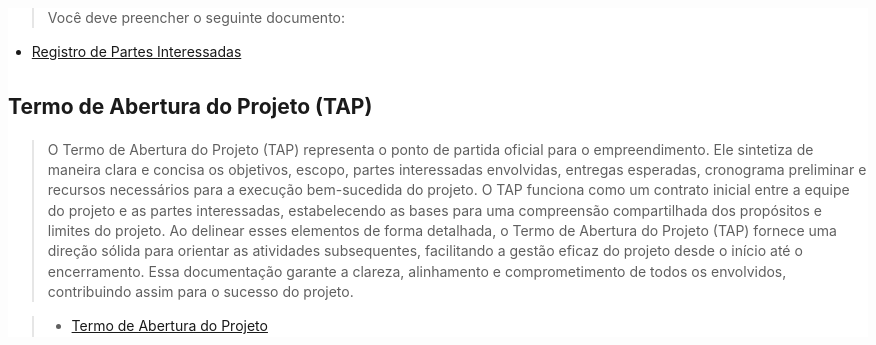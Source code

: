 > Você deve preencher o seguinte documento:
- [Registro de Partes Interessadas](artefatos/Grupo6-Partes-Interessadas-1.xlsx)

## Termo de Abertura do Projeto (TAP)

> O Termo de Abertura do Projeto (TAP) representa o ponto de partida oficial para o empreendimento. 
> Ele sintetiza de maneira clara e concisa os objetivos, escopo, partes interessadas envolvidas, entregas esperadas, cronograma preliminar e recursos necessários para a execução bem-sucedida do projeto. 
> O TAP funciona como um contrato inicial entre a equipe do projeto e as partes interessadas, estabelecendo as bases para uma compreensão compartilhada dos propósitos e limites do projeto. 
> Ao delinear esses elementos de forma detalhada, o Termo de Abertura do Projeto (TAP) fornece uma direção sólida para orientar as atividades subsequentes, facilitando a gestão eficaz do projeto desde o início até o encerramento. 
> Essa documentação garante a clareza, alinhamento e comprometimento de todos os envolvidos, contribuindo assim para o sucesso do projeto.

> - [Termo de Abertura do Projeto]()
